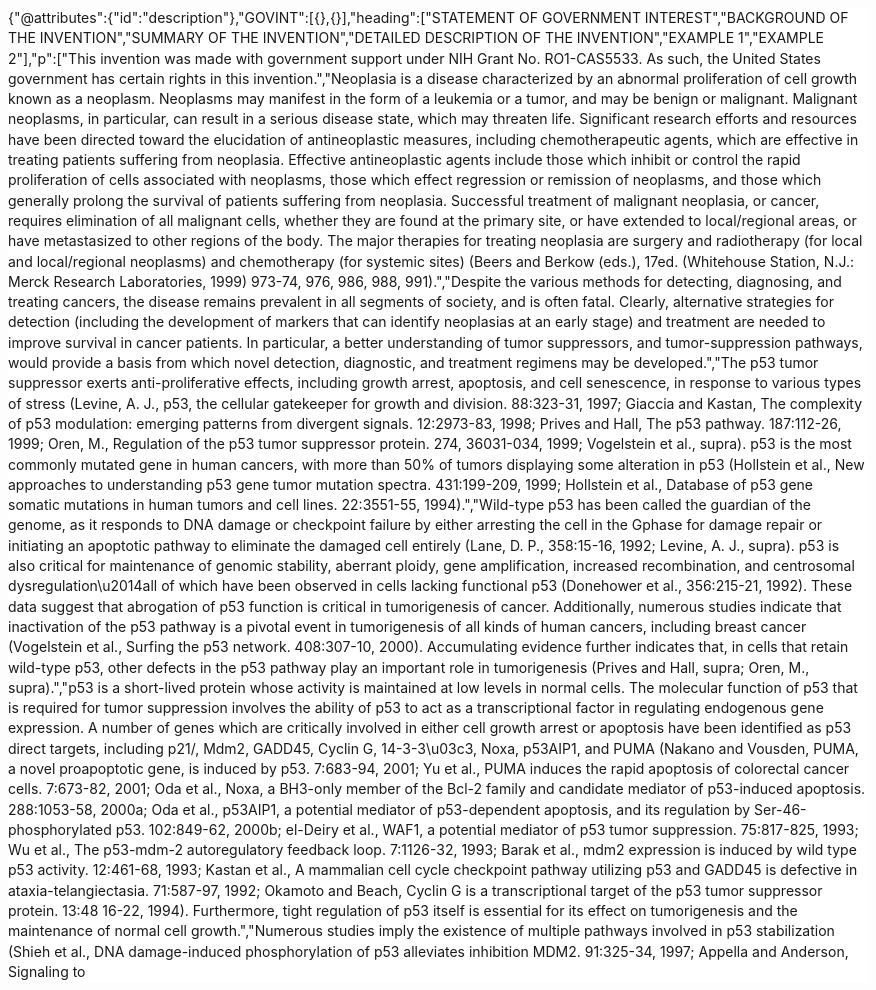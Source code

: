 {"@attributes":{"id":"description"},"GOVINT":[{},{}],"heading":["STATEMENT OF GOVERNMENT INTEREST","BACKGROUND OF THE INVENTION","SUMMARY OF THE INVENTION","DETAILED DESCRIPTION OF THE INVENTION","EXAMPLE 1","EXAMPLE 2"],"p":["This invention was made with government support under NIH Grant No. RO1-CAS5533. As such, the United States government has certain rights in this invention.","Neoplasia is a disease characterized by an abnormal proliferation of cell growth known as a neoplasm. Neoplasms may manifest in the form of a leukemia or a tumor, and may be benign or malignant. Malignant neoplasms, in particular, can result in a serious disease state, which may threaten life. Significant research efforts and resources have been directed toward the elucidation of antineoplastic measures, including chemotherapeutic agents, which are effective in treating patients suffering from neoplasia. Effective antineoplastic agents include those which inhibit or control the rapid proliferation of cells associated with neoplasms, those which effect regression or remission of neoplasms, and those which generally prolong the survival of patients suffering from neoplasia. Successful treatment of malignant neoplasia, or cancer, requires elimination of all malignant cells, whether they are found at the primary site, or have extended to local\/regional areas, or have metastasized to other regions of the body. The major therapies for treating neoplasia are surgery and radiotherapy (for local and local\/regional neoplasms) and chemotherapy (for systemic sites) (Beers and Berkow (eds.), 17ed. (Whitehouse Station, N.J.: Merck Research Laboratories, 1999) 973-74, 976, 986, 988, 991).","Despite the various methods for detecting, diagnosing, and treating cancers, the disease remains prevalent in all segments of society, and is often fatal. Clearly, alternative strategies for detection (including the development of markers that can identify neoplasias at an early stage) and treatment are needed to improve survival in cancer patients. In particular, a better understanding of tumor suppressors, and tumor-suppression pathways, would provide a basis from which novel detection, diagnostic, and treatment regimens may be developed.","The p53 tumor suppressor exerts anti-proliferative effects, including growth arrest, apoptosis, and cell senescence, in response to various types of stress (Levine, A. J., p53, the cellular gatekeeper for growth and division. 88:323-31, 1997; Giaccia and Kastan, The complexity of p53 modulation: emerging patterns from divergent signals. 12:2973-83, 1998; Prives and Hall, The p53 pathway. 187:112-26, 1999; Oren, M., Regulation of the p53 tumor suppressor protein. 274, 36031-034, 1999; Vogelstein et al., supra). p53 is the most commonly mutated gene in human cancers, with more than 50% of tumors displaying some alteration in p53 (Hollstein et al., New approaches to understanding p53 gene tumor mutation spectra. 431:199-209, 1999; Hollstein et al., Database of p53 gene somatic mutations in human tumors and cell lines. 22:3551-55, 1994).","Wild-type p53 has been called the guardian of the genome, as it responds to DNA damage or checkpoint failure by either arresting the cell in the Gphase for damage repair or initiating an apoptotic pathway to eliminate the damaged cell entirely (Lane, D. P., 358:15-16, 1992; Levine, A. J., supra). p53 is also critical for maintenance of genomic stability, aberrant ploidy, gene amplification, increased recombination, and centrosomal dysregulation\u2014all of which have been observed in cells lacking functional p53 (Donehower et al., 356:215-21, 1992). These data suggest that abrogation of p53 function is critical in tumorigenesis of cancer. Additionally, numerous studies indicate that inactivation of the p53 pathway is a pivotal event in tumorigenesis of all kinds of human cancers, including breast cancer (Vogelstein et al., Surfing the p53 network. 408:307-10, 2000). Accumulating evidence further indicates that, in cells that retain wild-type p53, other defects in the p53 pathway play an important role in tumorigenesis (Prives and Hall, supra; Oren, M., supra).","p53 is a short-lived protein whose activity is maintained at low levels in normal cells. The molecular function of p53 that is required for tumor suppression involves the ability of p53 to act as a transcriptional factor in regulating endogenous gene expression. A number of genes which are critically involved in either cell growth arrest or apoptosis have been identified as p53 direct targets, including p21\/, Mdm2, GADD45, Cyclin G, 14-3-3\u03c3, Noxa, p53AIP1, and PUMA (Nakano and Vousden, PUMA, a novel proapoptotic gene, is induced by p53. 7:683-94, 2001; Yu et al., PUMA induces the rapid apoptosis of colorectal cancer cells. 7:673-82, 2001; Oda et al., Noxa, a BH3-only member of the Bcl-2 family and candidate mediator of p53-induced apoptosis. 288:1053-58, 2000a; Oda et al., p53AIP1, a potential mediator of p53-dependent apoptosis, and its regulation by Ser-46-phosphorylated p53. 102:849-62, 2000b; el-Deiry et al., WAF1, a potential mediator of p53 tumor suppression. 75:817-825, 1993; Wu et al., The p53-mdm-2 autoregulatory feedback loop. 7:1126-32, 1993; Barak et al., mdm2 expression is induced by wild type p53 activity. 12:461-68, 1993; Kastan et al., A mammalian cell cycle checkpoint pathway utilizing p53 and GADD45 is defective in ataxia-telangiectasia. 71:587-97, 1992; Okamoto and Beach, Cyclin G is a transcriptional target of the p53 tumor suppressor protein. 13:48 16-22, 1994). Furthermore, tight regulation of p53 itself is essential for its effect on tumorigenesis and the maintenance of normal cell growth.","Numerous studies imply the existence of multiple pathways involved in p53 stabilization (Shieh et al., DNA damage-induced phosphorylation of p53 alleviates inhibition MDM2. 91:325-34, 1997; Appella and Anderson, Signaling to